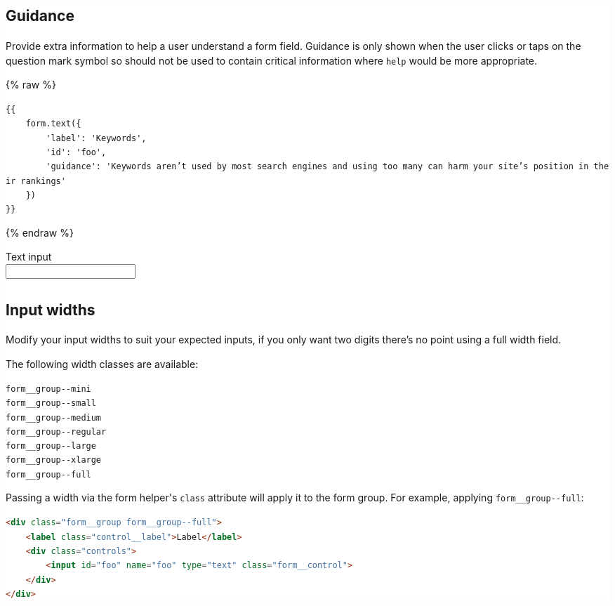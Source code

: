 ## Guidance

Provide extra information to help a user understand a form field. Guidance is only shown when the user clicks or taps on the question mark symbol so should not be used to contain critical information where `help` would be more appropriate.

{% raw %}
```twig
{{
    form.text({
        'label': 'Keywords',
        'id': 'foo',
        'guidance': 'Keywords aren’t used by most search engines and using too many can harm your site’s position in their rankings'
    })
}}
```
{% endraw %}

<div class="pulsar-example form">
    <div class="form__group" data-toggle="tooltips" title="" data-original-title="">
        <label for="inputText" class="control__label">Text input <i data-container="body" data-content="Keywords aren’t used by most search engines and using too many can harm your site’s position in their rankings" data-placement="bottom" data-toggle="popover" class="icon-question-sign input-group-guidance" data-original-title="" title=""></i></label>
        <div class="controls">
            <input id="inputText" name="inputText" type="text" class="form__control">
        </div>
    </div>
</div>

## Input widths

Modify your input widths to suit your expected inputs, if you only want two digits there’s no point using a full width field.

The following width classes are available:

```scss
form__group--mini
form__group--small
form__group--medium
form__group--regular
form__group--large
form__group--xlarge
form__group--full
```

Passing a width via the form helper's `class` attribute will apply it to the form group. For example, applying `form__group--full`:

```html
<div class="form__group form__group--full">
    <label class="control__label">Label</label>
    <div class="controls">
        <input id="foo" name="foo" type="text" class="form__control">
    </div>
</div>
```

